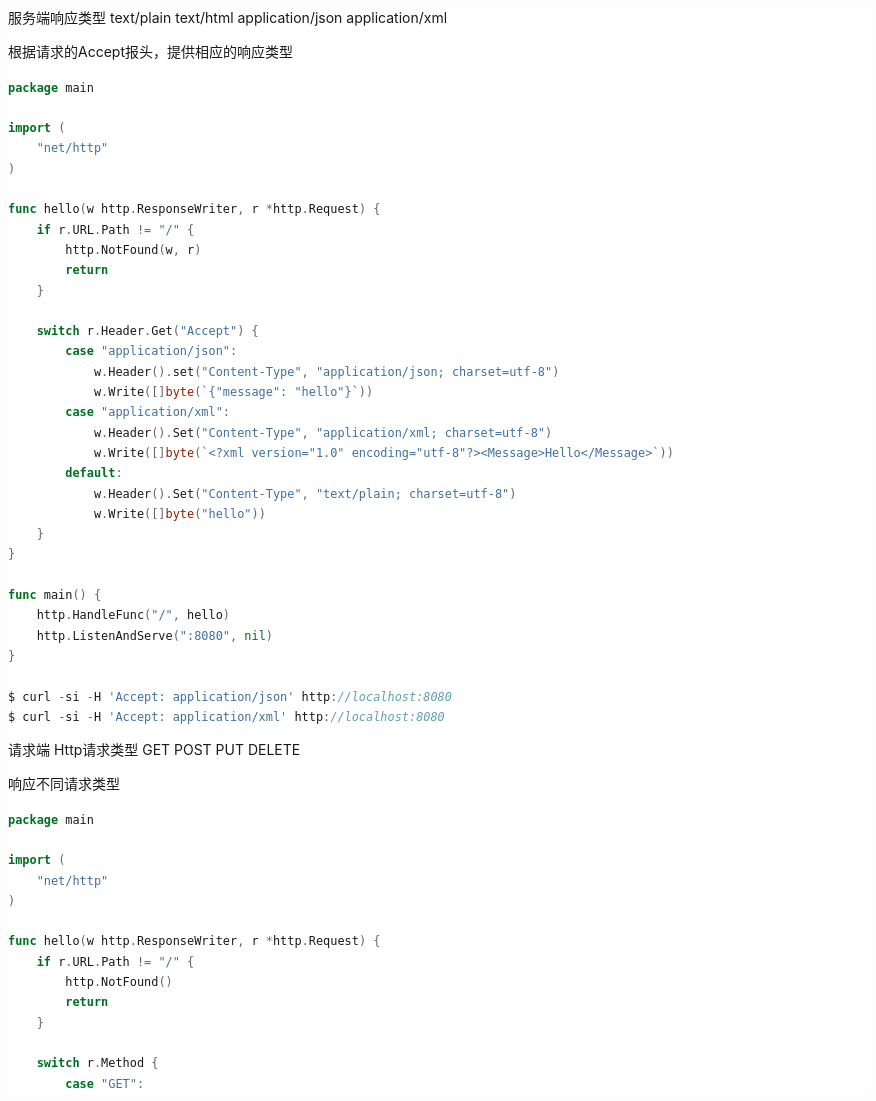 服务端响应类型
text/plain
text/html
application/json
application/xml

根据请求的Accept报头，提供相应的响应类型
```go
package main

import (
    "net/http"
)

func hello(w http.ResponseWriter, r *http.Request) {
    if r.URL.Path != "/" {
        http.NotFound(w, r)
        return
    }

    switch r.Header.Get("Accept") {
        case "application/json":
            w.Header().set("Content-Type", "application/json; charset=utf-8")
            w.Write([]byte(`{"message": "hello"}`))
        case "application/xml":
            w.Header().Set("Content-Type", "application/xml; charset=utf-8")
            w.Write([]byte(`<?xml version="1.0" encoding="utf-8"?><Message>Hello</Message>`))
        default:
            w.Header().Set("Content-Type", "text/plain; charset=utf-8")
            w.Write([]byte("hello"))    
    }
}

func main() {
    http.HandleFunc("/", hello)
    http.ListenAndServe(":8080", nil)
}

$ curl -si -H 'Accept: application/json' http://localhost:8080
$ curl -si -H 'Accept: application/xml' http://localhost:8080
```

请求端
Http请求类型
GET
POST
PUT
DELETE

响应不同请求类型
```go
package main

import (
    "net/http"
)

func hello(w http.ResponseWriter, r *http.Request) {
    if r.URL.Path != "/" {
        http.NotFound()
        return
    }

    switch r.Method {
        case "GET":
```